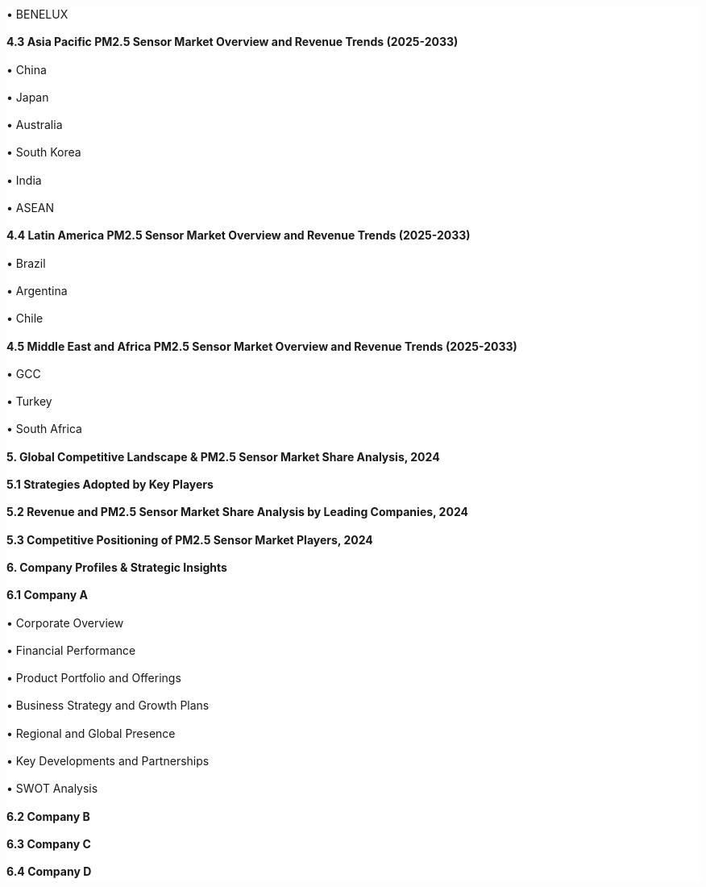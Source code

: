 • BENELUX

<strong>4.3 Asia Pacific PM2.5 Sensor Market Overview and Revenue Trends (2025-2033)</strong>

• China

• Japan

• Australia

• South Korea

• India

• ASEAN

<strong>4.4 Latin America PM2.5 Sensor Market Overview and Revenue Trends (2025-2033)</strong>

• Brazil

• Argentina

• Chile

<strong>4.5 Middle East and Africa PM2.5 Sensor Market Overview and Revenue Trends (2025-2033)</strong>

• GCC

• Turkey

• South Africa

<strong>5. Global Competitive Landscape & PM2.5 Sensor Market Share Analysis, 2024</strong>

<strong>5.1 Strategies Adopted by Key Players</strong>

<strong>5.2 Revenue and PM2.5 Sensor Market Share Analysis by Leading Companies, 2024</strong>

<strong>5.3 Competitive Positioning of PM2.5 Sensor Market Players, 2024</strong>

<strong>6. Company Profiles & Strategic Insights</strong>

<strong>6.1 Company A</strong>

• Corporate Overview

• Financial Performance

• Product Portfolio and Offerings

• Business Strategy and Growth Plans

• Regional and Global Presence

• Key Developments and Partnerships

• SWOT Analysis

<strong>6.2 Company B</strong>

<strong>6.3 Company C</strong>

<strong>6.4 Company D</strong>
